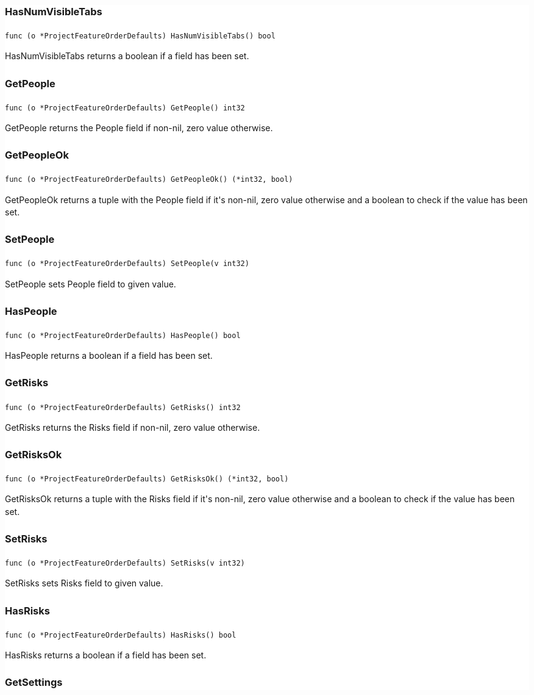 ### HasNumVisibleTabs

`func (o *ProjectFeatureOrderDefaults) HasNumVisibleTabs() bool`

HasNumVisibleTabs returns a boolean if a field has been set.

### GetPeople

`func (o *ProjectFeatureOrderDefaults) GetPeople() int32`

GetPeople returns the People field if non-nil, zero value otherwise.

### GetPeopleOk

`func (o *ProjectFeatureOrderDefaults) GetPeopleOk() (*int32, bool)`

GetPeopleOk returns a tuple with the People field if it's non-nil, zero value otherwise
and a boolean to check if the value has been set.

### SetPeople

`func (o *ProjectFeatureOrderDefaults) SetPeople(v int32)`

SetPeople sets People field to given value.

### HasPeople

`func (o *ProjectFeatureOrderDefaults) HasPeople() bool`

HasPeople returns a boolean if a field has been set.

### GetRisks

`func (o *ProjectFeatureOrderDefaults) GetRisks() int32`

GetRisks returns the Risks field if non-nil, zero value otherwise.

### GetRisksOk

`func (o *ProjectFeatureOrderDefaults) GetRisksOk() (*int32, bool)`

GetRisksOk returns a tuple with the Risks field if it's non-nil, zero value otherwise
and a boolean to check if the value has been set.

### SetRisks

`func (o *ProjectFeatureOrderDefaults) SetRisks(v int32)`

SetRisks sets Risks field to given value.

### HasRisks

`func (o *ProjectFeatureOrderDefaults) HasRisks() bool`

HasRisks returns a boolean if a field has been set.

### GetSettings

